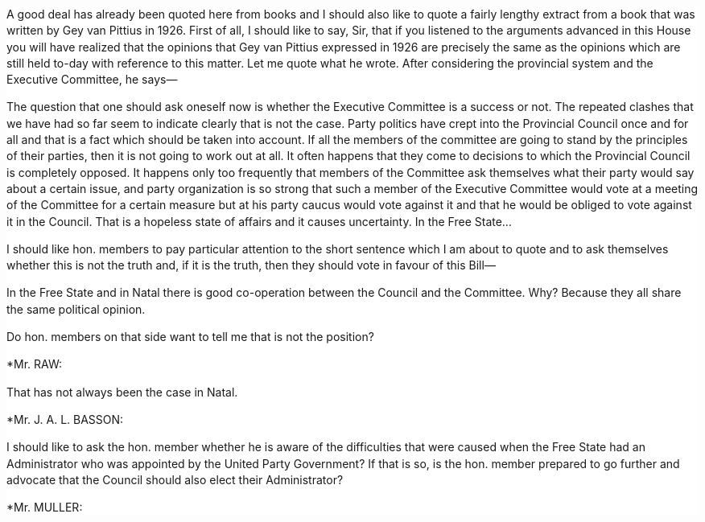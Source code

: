 <p>A good deal has already been quoted here from books and I should also like to quote a fairly lengthy extract from a book that was written by Gey van Pittius in 1926. First of all, I should like to say, Sir, that if you listened to the arguments advanced in this House you will have realized that the opinions that Gey van Pittius expressed in 1926 are precisely the same as the opinions which are still held to-day with reference to this matter. Let me quote what he wrote. After considering the provincial system and the Executive Committee, he says&#x2014;</p>

<block name="quote">The question that one should ask oneself now is whether the Executive Committee is a success or not. The repeated clashes that we have had so far seem to indicate clearly that is not the case. Party politics have crept into the Provincial Council once and for all and that is a fact which should be taken into account. If all the members of the committee are going to stand by the principles of their parties, then it is not going to work out at all. It often happens that they come to decisions to which the Provincial Council is completely opposed. It happens only too frequently that members of the Committee ask themselves what their party would say about a certain issue, and party organization is so strong that such a member of the Executive Committee would vote at a meeting of the Committee for a certain measure but at his party caucus would vote against it and that he would be obliged to vote against it in the Council. That is a hopeless state of affairs and it causes uncertainty. In the Free State&#x2026;</block>

<p>I should like hon. members to pay particular attention to the short sentence which I am about to quote and to ask themselves whether this is not the truth and, if it is the truth, then they should vote in favour of this Bill&#x2014;</p>

<block name="quote">In the Free State and in Natal there is good co-operation between the Council and the Committee. Why? Because they all share the same political opinion.</block>

<p>Do hon. members on that side want to tell me that is not the position?</p>

</speech>

<speech by="#raw">

<from>*Mr. <person refersTo="hansard_za">RAW</person>:</from>

<p>That has not always been the case in Natal.</p>

</speech>

<speech by="#basson">

<from>*Mr. <person refersTo="hansard_za">J. A. L. BASSON</person>:</from>

<p>I should like to ask the hon. member whether he is aware of the difficulties that were caused when the Free State had an Administrator who was appointed by the United Party Government? If that is so, is the hon. member prepared to go further and advocate that the Council should also elect their Administrator?</p>

</speech>

<speech by="#muller">

<from>*Mr. <person refersTo="hansard_za">MULLER</person>:</from>

